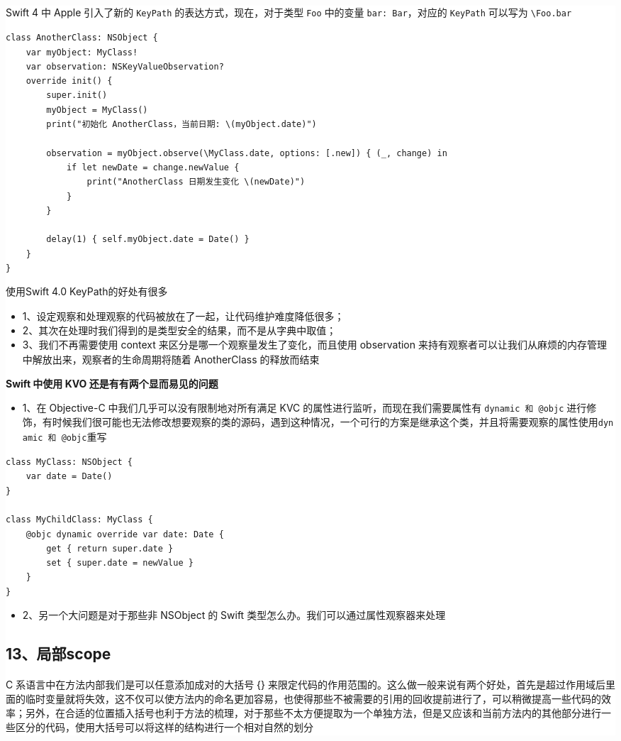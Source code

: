 ```
```




Swift 4 中 Apple 引入了新的 `KeyPath` 的表达方式，现在，对于类型 `Foo` 中的变量 `bar: Bar`，对应的 `KeyPath` 可以写为 `\Foo.bar`

```
class AnotherClass: NSObject {
    var myObject: MyClass!
    var observation: NSKeyValueObservation?
    override init() {
        super.init()
        myObject = MyClass()
        print("初始化 AnotherClass，当前日期: \(myObject.date)")

        observation = myObject.observe(\MyClass.date, options: [.new]) { (_, change) in
            if let newDate = change.newValue {
                print("AnotherClass 日期发生变化 \(newDate)")
            }
        }

        delay(1) { self.myObject.date = Date() }
    }
} 
```

使用Swift 4.0 KeyPath的好处有很多
- 1、设定观察和处理观察的代码被放在了一起，让代码维护难度降低很多；
- 2、其次在处理时我们得到的是类型安全的结果，而不是从字典中取值； 
- 3、我们不再需要使用 context 来区分是哪一个观察量发生了变化，而且使用 observation 来持有观察者可以让我们从麻烦的内存管理中解放出来，观察者的生命周期将随着 AnotherClass 的释放而结束 


**Swift 中使用 KVO 还是有有两个显而易见的问题**
- 1、在 Objective-C 中我们几乎可以没有限制地对所有满足 KVC 的属性进行监听，而现在我们需要属性有 `dynamic 和 @objc` 进行修饰，有时候我们很可能也无法修改想要观察的类的源码，遇到这种情况，一个可行的方案是继承这个类，并且将需要观察的属性使用`dynamic 和 @objc`重写

```
class MyClass: NSObject {
    var date = Date()
}

class MyChildClass: MyClass {
    @objc dynamic override var date: Date {
        get { return super.date }
        set { super.date = newValue }
    }
}
```

- 2、另一个大问题是对于那些非 NSObject 的 Swift 类型怎么办。我们可以通过属性观察器来处理

## 13、局部scope

C 系语言中在方法内部我们是可以任意添加成对的大括号 {} 来限定代码的作用范围的。这么做一般来说有两个好处，首先是超过作用域后里面的临时变量就将失效，这不仅可以使方法内的命名更加容易，也使得那些不被需要的引用的回收提前进行了，可以稍微提高一些代码的效率；另外，在合适的位置插入括号也利于方法的梳理，对于那些不太方便提取为一个单独方法，但是又应该和当前方法内的其他部分进行一些区分的代码，使用大括号可以将这样的结构进行一个相对自然的划分  
